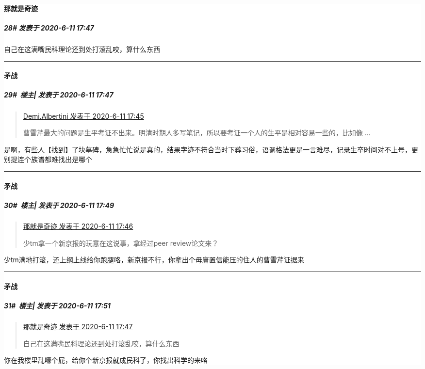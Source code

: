 ####  那就是奇迹  
##### 28#       发表于 2020-6-11 17:47




自己在这满嘴民科理论还到处打滚乱咬，算什么东西







-----

####  矛战  
##### 29#         楼主| 发表于 2020-6-11 17:47



<blockquote><a href="httphttps://bbs.saraba1st.com/2b/forum.php?mod=redirect&amp;goto=findpost&amp;pid=47765283&amp;ptid=1941055" target="_blank">Demi.Albertini 发表于 2020-6-11 17:45</a>

曹雪芹最大的问题是生平考证不出来。明清时期人多写笔记，所以要考证一个人的生平是相对容易一些的，比如像 ...</blockquote>
是啊，有些人【找到】了块墓碑，急急忙忙说是真的，结果字迹不符合当时下葬习俗，语调格法更是一言难尽，记录生卒时间对不上号，更别提连个族谱都难找出是哪个







-----

####  矛战  
##### 30#         楼主| 发表于 2020-6-11 17:49



<blockquote><a href="httphttps://bbs.saraba1st.com/2b/forum.php?mod=redirect&amp;goto=findpost&amp;pid=47765305&amp;ptid=1941055" target="_blank">那就是奇迹 发表于 2020-6-11 17:46</a>

少tm拿一个新京报的玩意在这说事，拿经过peer review论文来？</blockquote>
少tm满地打滚，还上纲上线给你跑腿咯，新京报不行，你拿出个毋庸置信能压的住人的曹雪芹证据来







-----

####  矛战  
##### 31#         楼主| 发表于 2020-6-11 17:51



<blockquote><a href="httphttps://bbs.saraba1st.com/2b/forum.php?mod=redirect&amp;goto=findpost&amp;pid=47765315&amp;ptid=1941055" target="_blank">那就是奇迹 发表于 2020-6-11 17:47</a>

自己在这满嘴民科理论还到处打滚乱咬，算什么东西</blockquote>
你在我楼里乱嚎个屁，给你个新京报就成民科了，你找出科学的来咯


